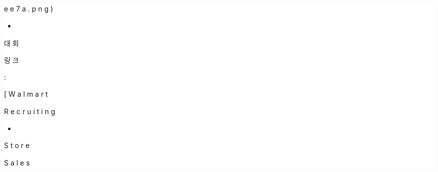 e
e
7
a
.
p
n
g
)




*
 
대
회
 
링
크
 
:
 
[
W
a
l
m
a
r
t
 
R
e
c
r
u
i
t
i
n
g
 
-
 
S
t
o
r
e
 
S
a
l
e
s
 